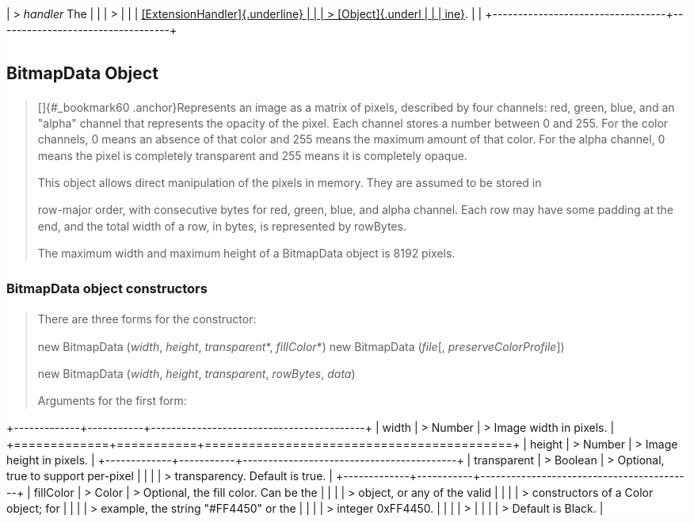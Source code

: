 | > _handler_ The | |
| > | |
| [[ExtensionHandler]{.underline} | |
| > [Object]{.underl | |
| ine}](#extensionhandler-object). | |
+----------------------------------+----------------------------------+

## BitmapData Object

> []{#\_bookmark60 .anchor}Represents an image as a matrix of pixels,
> described by four channels: red, green, blue, and an "alpha" channel
> that represents the opacity of the pixel. Each channel stores a number
> between 0 and 255. For the color channels, 0 means an absence of that
> color and 255 means the maximum amount of that color. For the alpha
> channel, 0 means the pixel is completely transparent and 255 means it
> is completely opaque.
>
> This object allows direct manipulation of the pixels in memory. They
> are assumed to be stored in
>
> row-major order, with consecutive bytes for red, green, blue, and
> alpha channel. Each row may have some padding at the end, and the
> total width of a row, in bytes, is represented by rowBytes.
>
> The maximum width and maximum height of a BitmapData object is 8192
> pixels.

### BitmapData object constructors

> There are three forms for the constructor:
>
> new BitmapData (_width_, _height_, _transparent_\*, _fillColor_\*) new
> BitmapData (_file_\[, _preserveColorProfile_\])
>
> new BitmapData (_width_, _height_, _transparent_, _rowBytes_, _data_)
>
> Arguments for the first form:

+-------------+-----------+------------------------------------------+
| width | > Number | > Image width in pixels. |
+=============+===========+==========================================+
| height | > Number | > Image height in pixels. |
+-------------+-----------+------------------------------------------+
| transparent | > Boolean | > Optional, true to support per-pixel |
| | | > transparency. Default is true. |
+-------------+-----------+------------------------------------------+
| fillColor | > Color | > Optional, the fill color. Can be the |
| | | > object, or any of the valid |
| | | > constructors of a Color object; for |
| | | > example, the string "\#FF4450" or the |
| | | > integer 0xFF4450. |
| | | > |
| | | > Default is Black. |